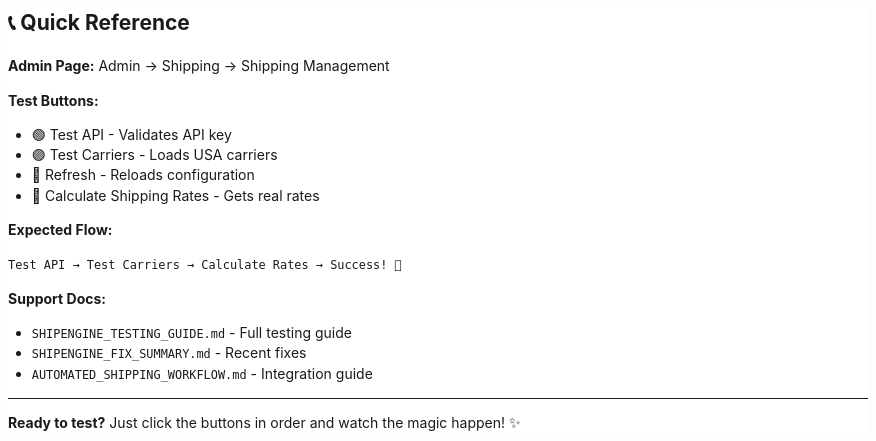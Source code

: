 
## 📞 Quick Reference

**Admin Page:** Admin → Shipping → Shipping Management

**Test Buttons:**
- 🟢 Test API - Validates API key
- 🟣 Test Carriers - Loads USA carriers
- 🔵 Refresh - Reloads configuration
- 🔵 Calculate Shipping Rates - Gets real rates

**Expected Flow:**
```
Test API → Test Carriers → Calculate Rates → Success! 🎉
```

**Support Docs:**
- `SHIPENGINE_TESTING_GUIDE.md` - Full testing guide
- `SHIPENGINE_FIX_SUMMARY.md` - Recent fixes
- `AUTOMATED_SHIPPING_WORKFLOW.md` - Integration guide

---

**Ready to test?** Just click the buttons in order and watch the magic happen! ✨

